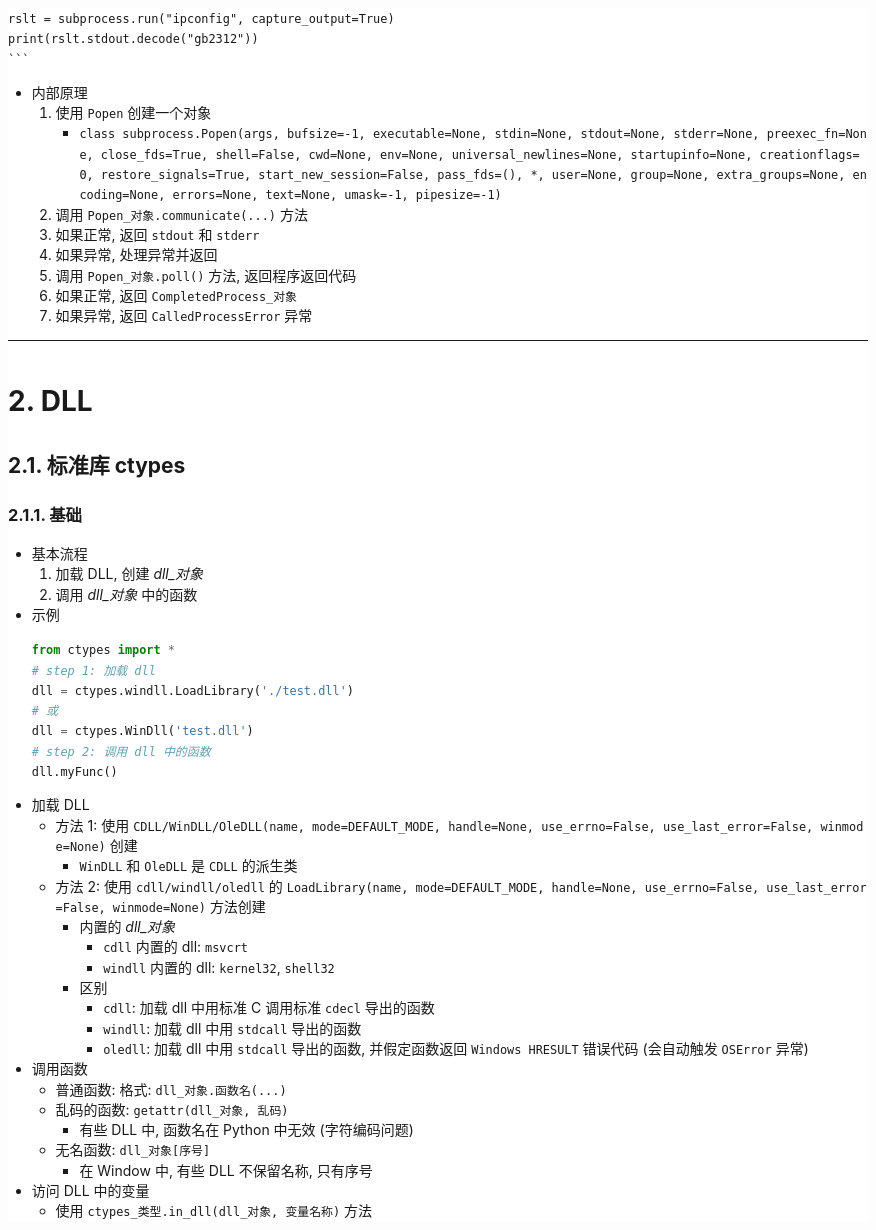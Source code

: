     rslt = subprocess.run("ipconfig", capture_output=True)
    print(rslt.stdout.decode("gb2312"))
    ```
* 内部原理
    1. 使用 `Popen` 创建一个对象
        * `class subprocess.Popen(args, bufsize=-1, executable=None, stdin=None, stdout=None, stderr=None, preexec_fn=None, close_fds=True, shell=False, cwd=None, env=None, universal_newlines=None, startupinfo=None, creationflags=0, restore_signals=True, start_new_session=False, pass_fds=(), *, user=None, group=None, extra_groups=None, encoding=None, errors=None, text=None, umask=-1, pipesize=-1)`
    1. 调用 `Popen_对象.communicate(...)` 方法
    1. 如果正常, 返回 `stdout` 和 `stderr`
    1. 如果异常, 处理异常并返回
    1. 调用 `Popen_对象.poll()` 方法, 返回程序返回代码
    1. 如果正常, 返回 `CompletedProcess_对象`
    1. 如果异常, 返回 `CalledProcessError` 异常

--------------------------------------------------------------------------------
# 2. DLL

## 2.1. 标准库 ctypes

### 2.1.1. 基础
* 基本流程
    1. 加载 DLL, 创建 *dll_对象*
    1. 调用 *dll_对象* 中的函数
* 示例
    ``` python
    from ctypes import *
    # step 1: 加载 dll
    dll = ctypes.windll.LoadLibrary('./test.dll')
    # 或
    dll = ctypes.WinDll('test.dll')
    # step 2: 调用 dll 中的函数
    dll.myFunc()
    ```
* 加载 DLL
    * 方法 1: 使用 `CDLL/WinDLL/OleDLL(name, mode=DEFAULT_MODE, handle=None, use_errno=False, use_last_error=False, winmode=None)` 创建
        * `WinDLL` 和 `OleDLL` 是 `CDLL` 的派生类
    * 方法 2: 使用 `cdll/windll/oledll` 的 `LoadLibrary(name, mode=DEFAULT_MODE, handle=None, use_errno=False, use_last_error=False, winmode=None)` 方法创建
        * 内置的 *dll_对象*
            * `cdll` 内置的 dll: `msvcrt`
            * `windll` 内置的 dll: `kernel32`, `shell32`
        * 区别
            * `cdll`: 加载 dll 中用标准 C 调用标准 `cdecl` 导出的函数
            * `windll`: 加载 dll 中用 `stdcall` 导出的函数
            * `oledll`: 加载 dll 中用 `stdcall` 导出的函数, 并假定函数返回 `Windows HRESULT` 错误代码 (会自动触发 `OSError` 异常)
* 调用函数
    * 普通函数: 格式: `dll_对象.函数名(...)`
    * 乱码的函数: `getattr(dll_对象, 乱码)`
        * 有些 DLL 中, 函数名在 Python 中无效 (字符编码问题)
    * 无名函数: `dll_对象[序号]`
        * 在 Window 中, 有些 DLL 不保留名称, 只有序号
* 访问 DLL 中的变量
    * 使用 `ctypes_类型.in_dll(dll_对象, 变量名称)` 方法
